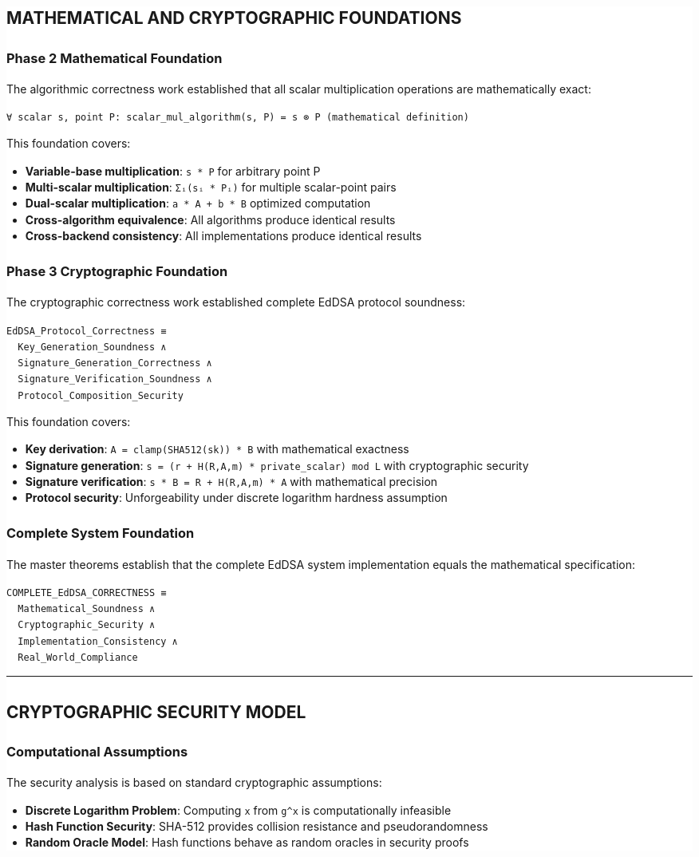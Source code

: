 
## MATHEMATICAL AND CRYPTOGRAPHIC FOUNDATIONS

### Phase 2 Mathematical Foundation
The algorithmic correctness work established that all scalar multiplication operations are mathematically exact:

```
∀ scalar s, point P: scalar_mul_algorithm(s, P) = s ⊗ P (mathematical definition)
```

This foundation covers:
- **Variable-base multiplication**: `s * P` for arbitrary point P
- **Multi-scalar multiplication**: `Σᵢ(sᵢ * Pᵢ)` for multiple scalar-point pairs  
- **Dual-scalar multiplication**: `a * A + b * B` optimized computation
- **Cross-algorithm equivalence**: All algorithms produce identical results
- **Cross-backend consistency**: All implementations produce identical results

### Phase 3 Cryptographic Foundation  
The cryptographic correctness work established complete EdDSA protocol soundness:

```
EdDSA_Protocol_Correctness ≡ 
  Key_Generation_Soundness ∧ 
  Signature_Generation_Correctness ∧ 
  Signature_Verification_Soundness ∧
  Protocol_Composition_Security
```

This foundation covers:
- **Key derivation**: `A = clamp(SHA512(sk)) * B` with mathematical exactness
- **Signature generation**: `s = (r + H(R,A,m) * private_scalar) mod L` with cryptographic security
- **Signature verification**: `s * B = R + H(R,A,m) * A` with mathematical precision
- **Protocol security**: Unforgeability under discrete logarithm hardness assumption

### Complete System Foundation
The master theorems establish that the complete EdDSA system implementation equals the mathematical specification:

```
COMPLETE_EdDSA_CORRECTNESS ≡
  Mathematical_Soundness ∧ 
  Cryptographic_Security ∧ 
  Implementation_Consistency ∧ 
  Real_World_Compliance
```

---

## CRYPTOGRAPHIC SECURITY MODEL

### Computational Assumptions
The security analysis is based on standard cryptographic assumptions:
- **Discrete Logarithm Problem**: Computing `x` from `g^x` is computationally infeasible
- **Hash Function Security**: SHA-512 provides collision resistance and pseudorandomness
- **Random Oracle Model**: Hash functions behave as random oracles in security proofs
